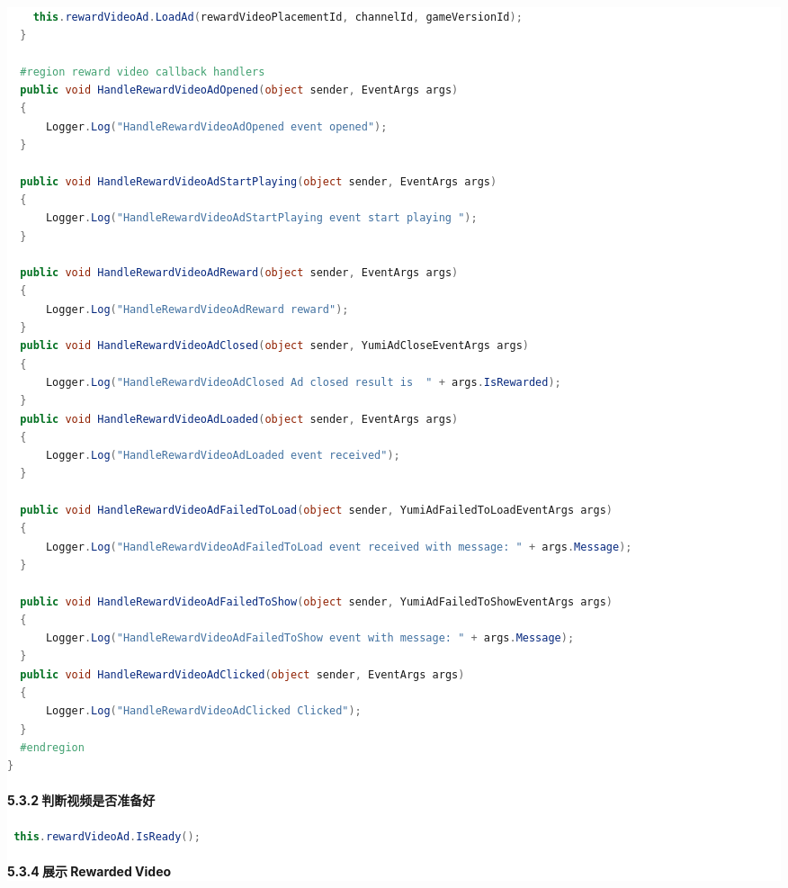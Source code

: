 ```C#
    this.rewardVideoAd.LoadAd(rewardVideoPlacementId, channelId, gameVersionId);
  }
  
  #region reward video callback handlers
  public void HandleRewardVideoAdOpened(object sender, EventArgs args)
  {
      Logger.Log("HandleRewardVideoAdOpened event opened");
  }

  public void HandleRewardVideoAdStartPlaying(object sender, EventArgs args)
  {
      Logger.Log("HandleRewardVideoAdStartPlaying event start playing ");
  }

  public void HandleRewardVideoAdReward(object sender, EventArgs args)
  {
      Logger.Log("HandleRewardVideoAdReward reward");
  }
  public void HandleRewardVideoAdClosed(object sender, YumiAdCloseEventArgs args)
  {
      Logger.Log("HandleRewardVideoAdClosed Ad closed result is  " + args.IsRewarded);
  }
  public void HandleRewardVideoAdLoaded(object sender, EventArgs args)
  {
      Logger.Log("HandleRewardVideoAdLoaded event received");
  }

  public void HandleRewardVideoAdFailedToLoad(object sender, YumiAdFailedToLoadEventArgs args)
  {
      Logger.Log("HandleRewardVideoAdFailedToLoad event received with message: " + args.Message);
  }

  public void HandleRewardVideoAdFailedToShow(object sender, YumiAdFailedToShowEventArgs args)
  {
      Logger.Log("HandleRewardVideoAdFailedToShow event with message: " + args.Message);
  }
  public void HandleRewardVideoAdClicked(object sender, EventArgs args)
  {
      Logger.Log("HandleRewardVideoAdClicked Clicked");
  }
  #endregion
}
```

#### 5.3.2 判断视频是否准备好

```c#
 this.rewardVideoAd.IsReady();
```

#### 5.3.4 展示 Rewarded Video
